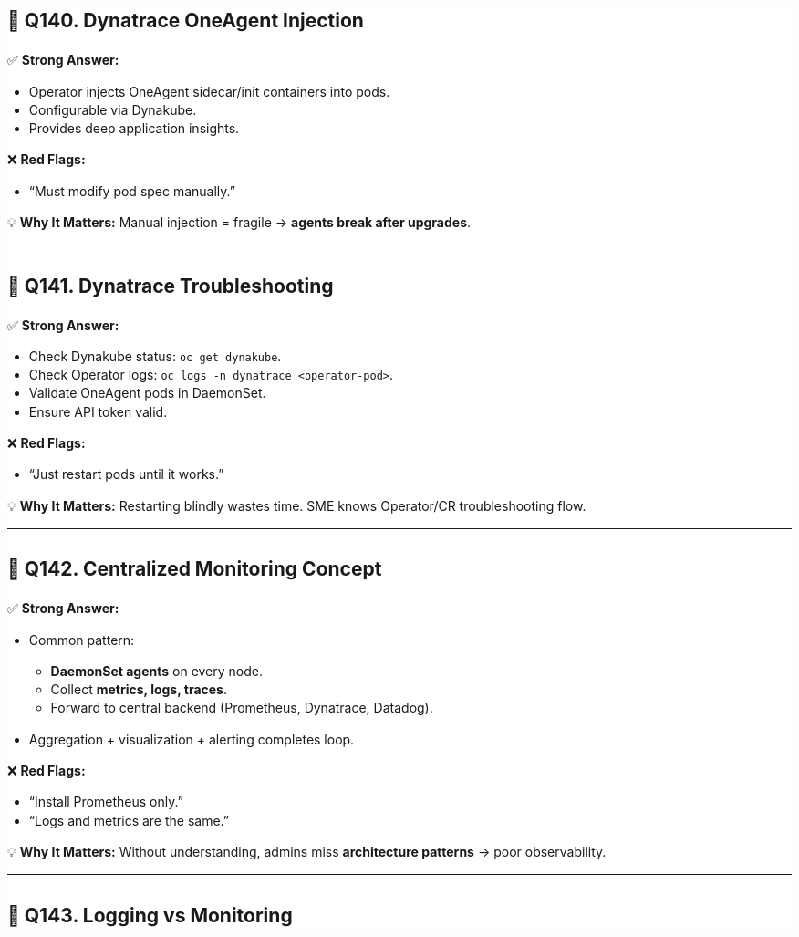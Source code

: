
## 🔹 Q140. Dynatrace OneAgent Injection

✅ **Strong Answer:**

* Operator injects OneAgent sidecar/init containers into pods.
* Configurable via Dynakube.
* Provides deep application insights.

❌ **Red Flags:**

* “Must modify pod spec manually.”

💡 **Why It Matters:**
Manual injection = fragile → **agents break after upgrades**.

---

## 🔹 Q141. Dynatrace Troubleshooting

✅ **Strong Answer:**

* Check Dynakube status: `oc get dynakube`.
* Check Operator logs: `oc logs -n dynatrace <operator-pod>`.
* Validate OneAgent pods in DaemonSet.
* Ensure API token valid.

❌ **Red Flags:**

* “Just restart pods until it works.”

💡 **Why It Matters:**
Restarting blindly wastes time. SME knows Operator/CR troubleshooting flow.

---

## 🔹 Q142. Centralized Monitoring Concept

✅ **Strong Answer:**

* Common pattern:

  * **DaemonSet agents** on every node.
  * Collect **metrics, logs, traces**.
  * Forward to central backend (Prometheus, Dynatrace, Datadog).
* Aggregation + visualization + alerting completes loop.

❌ **Red Flags:**

* “Install Prometheus only.”
* “Logs and metrics are the same.”

💡 **Why It Matters:**
Without understanding, admins miss **architecture patterns** → poor observability.

---

## 🔹 Q143. Logging vs Monitoring
